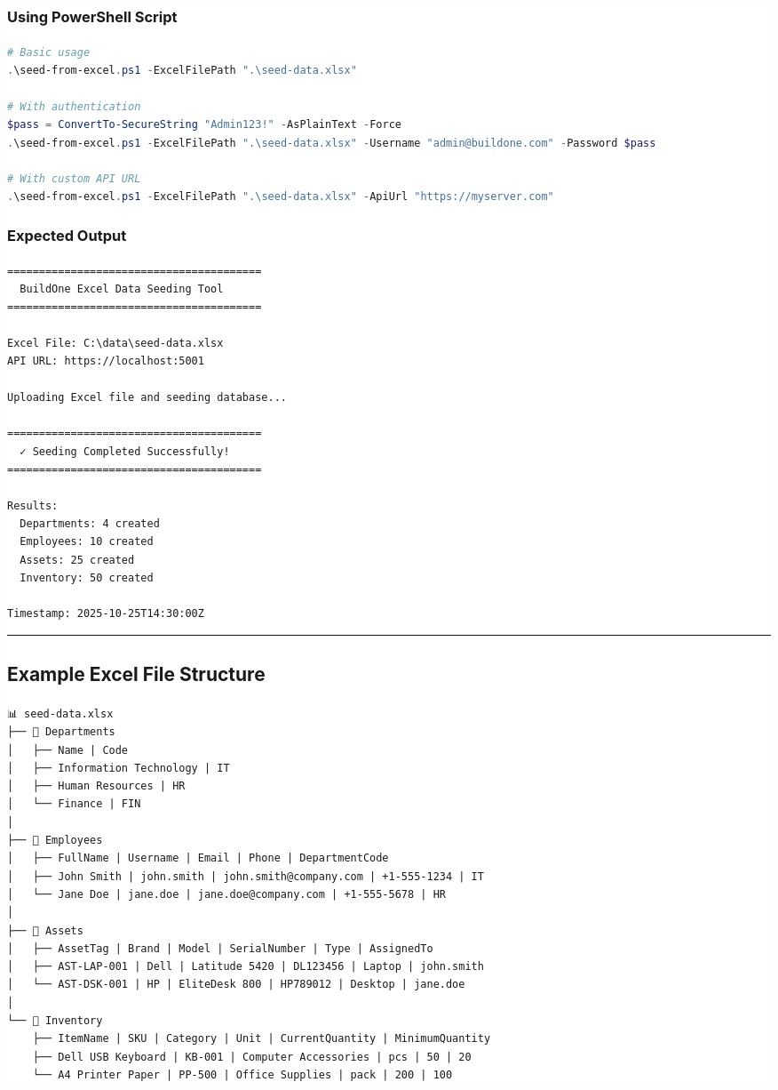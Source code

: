 ### Using PowerShell Script
```powershell
# Basic usage
.\seed-from-excel.ps1 -ExcelFilePath ".\seed-data.xlsx"

# With authentication
$pass = ConvertTo-SecureString "Admin123!" -AsPlainText -Force
.\seed-from-excel.ps1 -ExcelFilePath ".\seed-data.xlsx" -Username "admin@buildone.com" -Password $pass

# With custom API URL
.\seed-from-excel.ps1 -ExcelFilePath ".\seed-data.xlsx" -ApiUrl "https://myserver.com"
```

### Expected Output
```
========================================
  BuildOne Excel Data Seeding Tool
========================================

Excel File: C:\data\seed-data.xlsx
API URL: https://localhost:5001

Uploading Excel file and seeding database...

========================================
  ✓ Seeding Completed Successfully!
========================================

Results:
  Departments: 4 created
  Employees: 10 created
  Assets: 25 created
  Inventory: 50 created

Timestamp: 2025-10-25T14:30:00Z
```

---

## Example Excel File Structure

```
📊 seed-data.xlsx
├── 📄 Departments
│   ├── Name | Code
│   ├── Information Technology | IT
│   ├── Human Resources | HR
│   └── Finance | FIN
│
├── 📄 Employees
│   ├── FullName | Username | Email | Phone | DepartmentCode
│   ├── John Smith | john.smith | john.smith@company.com | +1-555-1234 | IT
│   └── Jane Doe | jane.doe | jane.doe@company.com | +1-555-5678 | HR
│
├── 📄 Assets
│   ├── AssetTag | Brand | Model | SerialNumber | Type | AssignedTo
│   ├── AST-LAP-001 | Dell | Latitude 5420 | DL123456 | Laptop | john.smith
│   └── AST-DSK-001 | HP | EliteDesk 800 | HP789012 | Desktop | jane.doe
│
└── 📄 Inventory
    ├── ItemName | SKU | Category | Unit | CurrentQuantity | MinimumQuantity
    ├── Dell USB Keyboard | KB-001 | Computer Accessories | pcs | 50 | 20
    └── A4 Printer Paper | PP-500 | Office Supplies | pack | 200 | 100
```